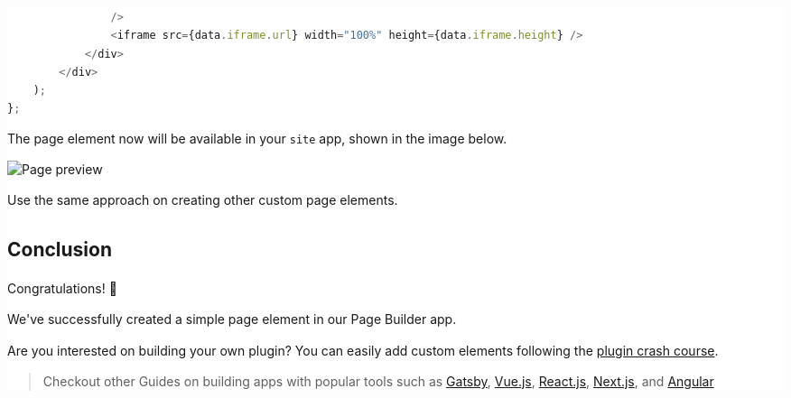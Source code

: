 ```ts
                />
                <iframe src={data.iframe.url} width="100%" height={data.iframe.height} />
            </div>
        </div>
    );
};
```

The page element now will be available in your `site` app, shown in the image below.

![Page preview](/img/webiny-apps/page-builder/development/development/plugin-reference/editor/iframe/site-app.png)

Use the same approach on creating other custom page elements.

## Conclusion

Congratulations! 🎉

We've successfully created a simple page element in our Page Builder app.

Are you interested on building your own plugin? You can easily add custom elements following the [plugin crash course](</docs/deep-dive/plugins-crash-course>).

> Checkout other Guides on building apps with popular tools such as [Gatsby](<headless-gatsby-tutorial>), [Vue.js](<headless-vuejs-tutorial>), [React.js](<headless-react-tutorial>), [Next.js](<headless-nextjs-tutorial>), and [Angular](<headless-angular-tutorial>)